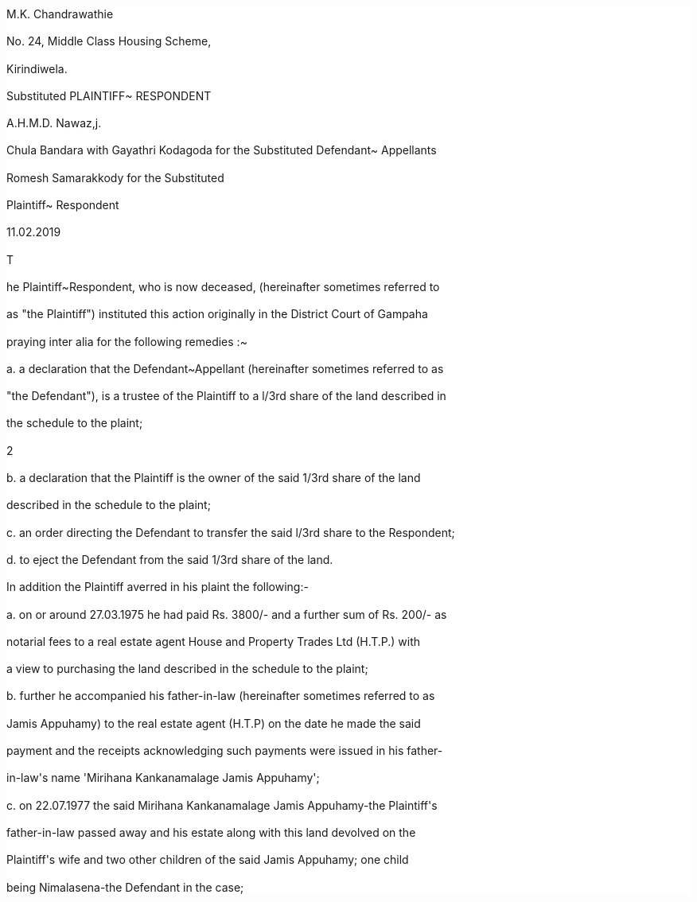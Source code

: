 M.K. Chandrawathie

No. 24, Middle Class Housing Scheme,

Kirindiwela.

Substituted PLAINTIFF~ RESPONDENT

A.H.M.D. Nawaz,j.

Chula Bandara with Gayathri Kodagoda for the Substituted Defendant~ Appellants

Romesh Samarakkody for the Substituted

Plaintiff~ Respondent

11.02.2019

T

he Plaintiff~Respondent, who is now deceased, (hereinafter sometimes referred to

as "the Plaintiff") instituted this action originally in the District Court of Gampaha

praying inter alia for the following remedies :~

a. a declaration that the Defendant~Appellant (hereinafter sometimes referred to as

"the Defendant"), is a trustee of the Plaintiff to a l/3rd share of the land described in

the schedule to the plaint;

2

b. a declaration that the Plaintiff is the owner of the said 1/3rd share of the land

described in the schedule to the plaint;

c. an order directing the Defendant to transfer the said l/3rd share to the Respondent;

d. to eject the Defendant from the said 1/3rd share of the land.

In addition the Plaintiff averred in his plaint the following:-

a. on or around 27.03.1975 he had paid Rs. 3800/- and a further sum of Rs. 200/- as

notarial fees to a real estate agent House and Property Trades Ltd (H.T.P.) with

a view to purchasing the land described in the schedule to the plaint;

b. further he accompanied his father-in-law (hereinafter sometimes referred to as

Jamis Appuhamy) to the real estate agent (H.T.P) on the date he made the said

payment and the receipts acknowledging such payments were issued in his father-

in-law's name 'Mirihana Kankanamalage Jamis Appuhamy';

c. on 22.07.1977 the said Mirihana Kankanamalage Jamis Appuhamy-the Plaintiff's

father-in-law passed away and his estate along with this land devolved on the

Plaintiff's wife and two other children of the said Jamis Appuhamy; one child

being Nimalasena-the Defendant in the case;
